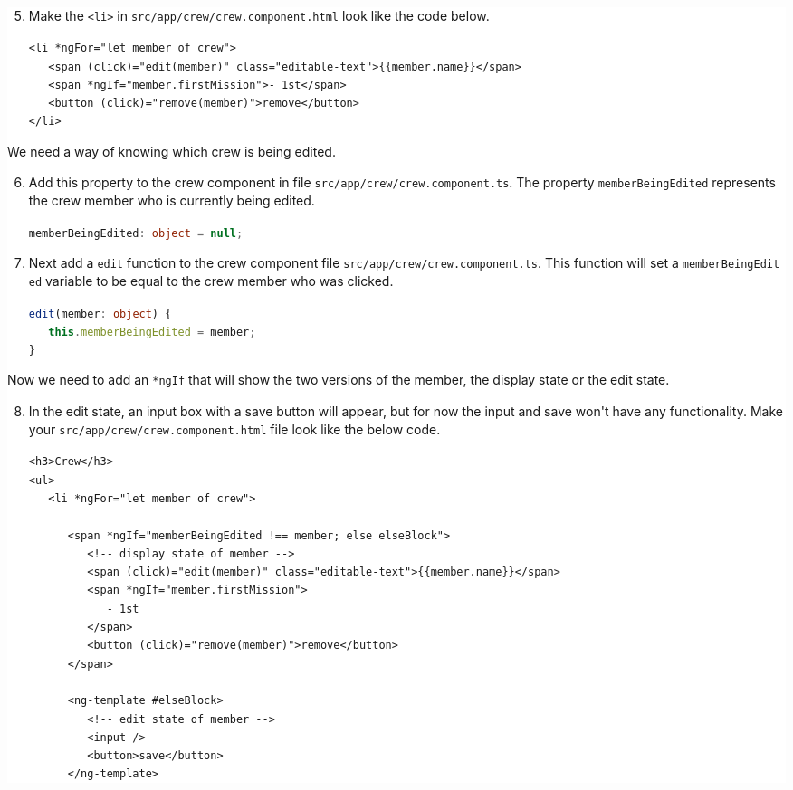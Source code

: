 5.  Make the `<li>` in `src/app/crew/crew.component.html` look like the
    code below.

    ``` {.html+ng2 linenos=""}
    <li *ngFor="let member of crew">
       <span (click)="edit(member)" class="editable-text">{{member.name}}</span>
       <span *ngIf="member.firstMission">- 1st</span>
       <button (click)="remove(member)">remove</button>
    </li>
    ```

We need a way of knowing which crew is being edited.

6.  Add this property to the crew component in file
    `src/app/crew/crew.component.ts`. The property `memberBeingEdited`
    represents the crew member who is currently being edited.

    ``` TypeScript
    memberBeingEdited: object = null;
    ```

7.  Next add a `edit` function to the crew component file
    `src/app/crew/crew.component.ts`. This function will set a
    `memberBeingEdited` variable to be equal to the crew member who was
    clicked.

    ``` TypeScript
    edit(member: object) {
       this.memberBeingEdited = member;
    }
    ```

Now we need to add an `*ngIf` that will show the two versions of the
member, the display state or the edit state.

8.  In the edit state, an input box with a save button will appear, but
    for now the input and save won\'t have any functionality. Make your
    `src/app/crew/crew.component.html` file look like the below code.

    ``` {.html+ng2 linenos=""}
    <h3>Crew</h3>
    <ul>
       <li *ngFor="let member of crew">

          <span *ngIf="memberBeingEdited !== member; else elseBlock">
             <!-- display state of member -->
             <span (click)="edit(member)" class="editable-text">{{member.name}}</span>
             <span *ngIf="member.firstMission">
                - 1st
             </span>
             <button (click)="remove(member)">remove</button>
          </span>

          <ng-template #elseBlock>
             <!-- edit state of member -->
             <input />
             <button>save</button>
          </ng-template>
